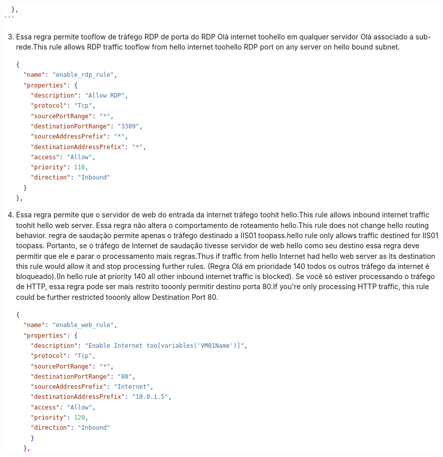       },
    ```

3. <span data-ttu-id="40689-165">Essa regra permite tooflow de tráfego RDP de porta do RDP Olá internet toohello em qualquer servidor Olá associado a sub-rede.</span><span class="sxs-lookup"><span data-stu-id="40689-165">This rule allows RDP traffic tooflow from hello internet toohello RDP port on any server on hello bound subnet.</span></span> 

    ```JSON
    {
      "name": "enable_rdp_rule",
      "properties": {
        "description": "Allow RDP",
        "protocol": "Tcp",
        "sourcePortRange": "*",
        "destinationPortRange": "3389",
        "sourceAddressPrefix": "*",
        "destinationAddressPrefix": "*",
        "access": "Allow",
        "priority": 110,
        "direction": "Inbound"
      }
    },
    ```

4. <span data-ttu-id="40689-166">Essa regra permite que o servidor de web do entrada da internet tráfego toohit hello.</span><span class="sxs-lookup"><span data-stu-id="40689-166">This rule allows inbound internet traffic toohit hello web server.</span></span> <span data-ttu-id="40689-167">Essa regra não altera o comportamento de roteamento hello.</span><span class="sxs-lookup"><span data-stu-id="40689-167">This rule does not change hello routing behavior.</span></span> <span data-ttu-id="40689-168">regra de saudação permite apenas o tráfego destinado a IIS01 toopass.</span><span class="sxs-lookup"><span data-stu-id="40689-168">hello rule only allows traffic destined for IIS01 toopass.</span></span> <span data-ttu-id="40689-169">Portanto, se o tráfego de Internet de saudação tivesse servidor de web hello como seu destino essa regra deve permitir que ele e parar o processamento mais regras.</span><span class="sxs-lookup"><span data-stu-id="40689-169">Thus if traffic from hello Internet had hello web server as its destination this rule would allow it and stop processing further rules.</span></span> <span data-ttu-id="40689-170">(Regra Olá em prioridade 140 todos os outros tráfego da internet é bloqueado).</span><span class="sxs-lookup"><span data-stu-id="40689-170">(In hello rule at priority 140 all other inbound internet traffic is blocked).</span></span> <span data-ttu-id="40689-171">Se você só estiver processando o tráfego de HTTP, essa regra pode ser mais restrito tooonly permitir destino porta 80.</span><span class="sxs-lookup"><span data-stu-id="40689-171">If you're only processing HTTP traffic, this rule could be further restricted tooonly allow Destination Port 80.</span></span>

    ```JSON
    {
      "name": "enable_web_rule",
      "properties": {
        "description": "Enable Internet too[variables('VM01Name')]",
        "protocol": "Tcp",
        "sourcePortRange": "*",
        "destinationPortRange": "80",
        "sourceAddressPrefix": "Internet",
        "destinationAddressPrefix": "10.0.1.5",
        "access": "Allow",
        "priority": 120,
        "direction": "Inbound"
        }
      },
    ```


[1]: ./media/virtual-networks-dmz-nsg-arm/example1design.png "DMZ de entrada com NSG"
[HOME]: ../best-practices-network-security.md
[Template]: https://github.com/Azure/azure-quickstart-templates/tree/master/301-dmz-nsg
[SampleApp]: ./virtual-networks-sample-app.md